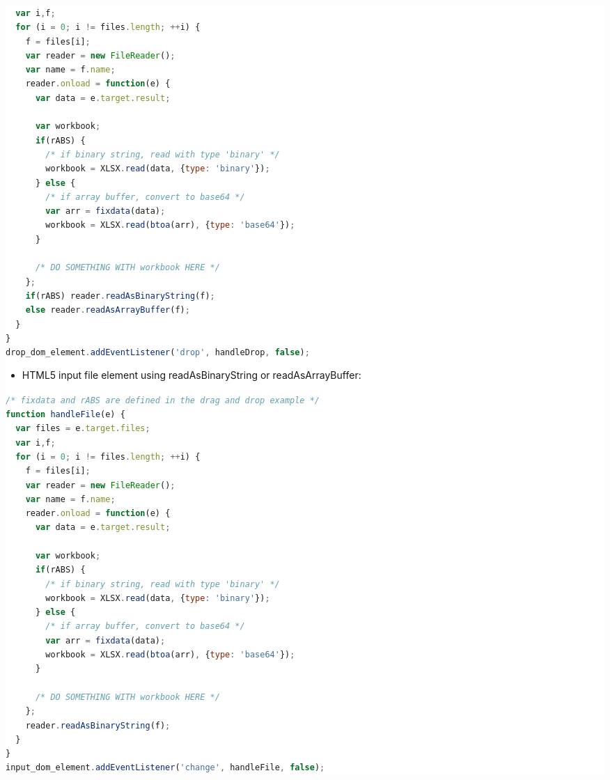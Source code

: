 ```js
  var i,f;
  for (i = 0; i != files.length; ++i) {
    f = files[i];
    var reader = new FileReader();
    var name = f.name;
    reader.onload = function(e) {
      var data = e.target.result;

      var workbook;
      if(rABS) {
        /* if binary string, read with type 'binary' */
        workbook = XLSX.read(data, {type: 'binary'});
      } else {
        /* if array buffer, convert to base64 */
        var arr = fixdata(data);
        workbook = XLSX.read(btoa(arr), {type: 'base64'});
      }

      /* DO SOMETHING WITH workbook HERE */
    };
    if(rABS) reader.readAsBinaryString(f);
    else reader.readAsArrayBuffer(f);
  }
}
drop_dom_element.addEventListener('drop', handleDrop, false);
```

- HTML5 input file element using readAsBinaryString or readAsArrayBuffer:

```js
/* fixdata and rABS are defined in the drag and drop example */
function handleFile(e) {
  var files = e.target.files;
  var i,f;
  for (i = 0; i != files.length; ++i) {
    f = files[i];
    var reader = new FileReader();
    var name = f.name;
    reader.onload = function(e) {
      var data = e.target.result;

      var workbook;
      if(rABS) {
        /* if binary string, read with type 'binary' */
        workbook = XLSX.read(data, {type: 'binary'});
      } else {
        /* if array buffer, convert to base64 */
        var arr = fixdata(data);
        workbook = XLSX.read(btoa(arr), {type: 'base64'});
      }

      /* DO SOMETHING WITH workbook HERE */
    };
    reader.readAsBinaryString(f);
  }
}
input_dom_element.addEventListener('change', handleFile, false);
```
